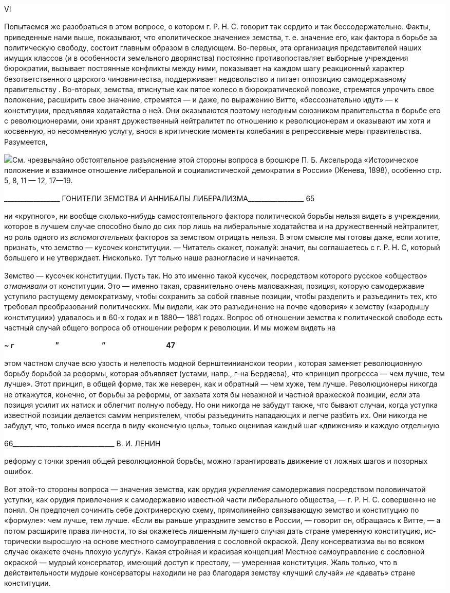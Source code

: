 VI

Попытаемся же разобраться в этом вопросе, о котором г. Р. Н. С. говорит так серди­то и так бессодержательно. Факты, приведенные нами выше, показывают, что «полити­ческое значение» земства, т. е. значение его, как фактора в борьбе за политическую свободу, состоит главным образом в следующем. Во-первых, эта организация предста­вителей наших имущих классов (и в особенности земельного дворянства) постоянно противопоставляет выборные учреждения бюрократии, вызывает постоянные конфлик­ты между ними, показывает на каждом шагу реакционный характер безответственного царского чиновничества, поддерживает недовольство и питает оппозицию самодержав­ному правительству . Во-вторых, земства, втиснутые как пятое колесо в бюрократиче­ской повозке, стремятся упрочить свое положение, расширить свое значение, стремятся — и даже, по выражению Витте, «бессознательно идут» — к конституции, предъявляя ходатайства о ней. Они оказываются поэтому негодным союзником правительства в борьбе его с революционерами, они хранят дружественный нейтралитет по отношению к революционерам и оказывают им хотя и косвенную, но несомненную услугу, внося в критические моменты колебания в репрессивные меры правительства. Разумеется,

![](file:///C:/Users/bot32/AppData/Local/Temp/msohtmlclip1/01/clip_image001.png)См. чрезвычайно обстоятельное разъяснение этой стороны вопроса в брошюре П. Б. Аксельрода «Историческое положение и взаимное отношение либеральной и социалистической демократии в Рос­сии» (Женева, 1898), особенно стр. 5, 8, 11 — 12, 17—19.

  

_________________ ГОНИТЕЛИ ЗЕМСТВА И АННИБАЛЫ ЛИБЕРАЛИЗМА_________________ 65

ни «крупного», ни вообще сколько-нибудь самостоятельного фактора политической борьбы нельзя видеть в учреждении, которое в лучшем случае способно было до сих пор лишь на либеральные ходатайства и на дружественный нейтралитет, но роль одно­го из _вспомогательных_ факторов за земством отрицать нельзя. В этом смысле мы гото­вы даже, если хотите, признать, что земство — кусочек конституции. — Читатель ска­жет, пожалуй: значит, вы соглашаетесь с г. Р. Н. С, который большего и не утверждает. Нисколько. Тут только наше разногласие и начинается.

Земство — кусочек конституции. Пусть так. Но это именно такой кусочек, посредст­вом которого русское «общество» _отманивали_ от конституции. Это — именно такая, сравнительно очень маловажная, позиция, которую самодержавие уступило растущему демократизму, чтобы сохранить за собой главные позиции, чтобы разделить и разъеди­нить тех, кто требовал преобразований политических. Мы видели, как это разъединение на почве «доверия» к земству («зародышу конституции») удавалось и в 60-х годах и в 1880— 1881 годах. Вопрос об отношении земства к политической свободе есть частный случай общего вопроса об отношении реформ к революции. И мы можем видеть на

**_~ г                        "                         "_**                              **47**

этом частном случае всю узость и нелепость модной бернштеинианскои теории , кото­рая заменяет революционную борьбу борьбой за реформы, которая объявляет (устами, напр., г-на Бердяева), что «принцип прогресса — чем лучше, тем лучше». Этот прин­цип, в общей форме, так же неверен, как и обратный — чем хуже, тем лучше. Револю­ционеры никогда не откажутся, конечно, от борьбы за реформы, от захвата хотя бы не­важной и частной вражеской позиции, _если_ эта позиция усилит их натиск и облегчит полную победу. Но они никогда не забудут также, что бывают случаи, когда уступка известной позиции делается самим неприятелем, чтобы разъединить нападающих и легче разбить их. Они никогда не забудут, что, только имея всегда в виду «конечную цель», только оценивая каждый шаг «движения» и каждую отдельную

  

66_______________________________ В. И. ЛЕНИН

реформу с точки зрения общей революционной борьбы, можно гарантировать движе­ние от ложных шагов и позорных ошибок.

Вот этой-то стороны вопроса — значения земства, как орудия _укрепления_ самодер­жавия посредством половинчатой уступки, как орудия привлечения к самодержавию известной части либерального общества, — г. Р. Н. С. совершенно не понял. Он пред­почел сочинить себе доктринерскую схему, прямолинейно связывающую земство и конституцию по «формуле»: чем лучше, тем лучше. «Если вы раньше упраздните зем­ство в России, — говорит он, обращаясь к Витте, — а потом расширите права личности, то вы окажетесь лишенным лучшего случая дать стране умеренную конституцию, ис­торически выросшую на основе местного самоуправления с сословной окраской. Делу консерватизма вы во всяком случае окажете очень плохую услугу». Какая стройная и красивая концепция! Местное самоуправление с сословной окраской — мудрый кон­серватор, имеющий доступ к престолу, — умеренная конституция. Жаль только, что в действительности мудрые консерваторы находили не раз благодаря земству «лучший случай» _не_ «давать» стране конституции.
